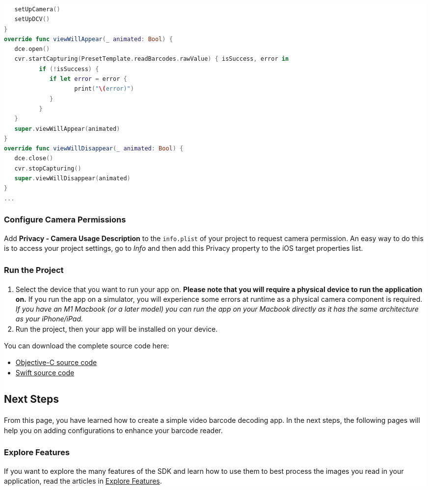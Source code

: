 ```swift
   setUpCamera()
   setUpDCV()
}
override func viewWillAppear(_ animated: Bool) {
   dce.open()
   cvr.startCapturing(PresetTemplate.readBarcodes.rawValue) { isSuccess, error in
          if (!isSuccess) {
             if let error = error {
                    print("\(error)")
             }
          }
   }
   super.viewWillAppear(animated)
}
override func viewWillDisappear(_ animated: Bool) {
   dce.close()
   cvr.stopCapturing()
   super.viewWillDisappear(animated)
}
...
```

### Configure Camera Permissions

Add **Privacy - Camera Usage Description** to the `info.plist` of your project to request camera permission. An easy way to do this is to access your project settings, go to *Info* and then add this Privacy property to the iOS target properties list.

### Run the Project

1. Select the device that you want to run your app on. **Please note that you will require a physical device to run the application on.** If you run the app on a simulator, you will experience some errors at runtime as a physical camera component is required. *If you have an M1 Macbook (or a later model) you can run the app on your Macbook directly as it has the same architecture as your iPhone/iPad.*
2. Run the project, then your app will be installed on your device.

You can download the complete source code here:

- <a href="https://github.com/Dynamsoft/barcode-reader-mobile-samples/tree/main/ios/Objective-C/HelloWorldObjC" target="_blank">Objective-C source code</a>
- <a href="https://github.com/Dynamsoft/barcode-reader-mobile-samples/tree/main/ios/Swift/HelloWorldSwift" target="_blank">Swift source code</a>

## Next Steps

From this page, you have learned how to create a simple video barcode decoding app. In the next steps, the following pages will help you on adding configurations to enhance your barcode reader.

### Explore Features

If you want to explore the many features of the SDK and learn how to use them to best process the images you read in your application, read the articles in [Explore Features](user-guide/explore-features/index.md).
